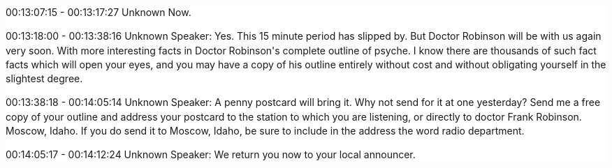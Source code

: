 
00:13:07:15 - 00:13:17:27
Unknown
Now.


00:13:18:00 - 00:13:38:16
Unknown Speaker:
Yes. This 15 minute period has slipped by. But Doctor Robinson will be with us again very soon. With more interesting facts in Doctor Robinson's complete outline of psyche. I know there are thousands of such fact facts which will open your eyes, and you may have a copy of his outline entirely without cost and without obligating yourself in the slightest degree.


00:13:38:18 - 00:14:05:14
Unknown Speaker:
A penny postcard will bring it. Why not send for it at one yesterday? Send me a free copy of your outline and address your postcard to the station to which you are listening, or directly to doctor Frank Robinson. Moscow, Idaho. If you do send it to Moscow, Idaho, be sure to include in the address the word radio department.


00:14:05:17 - 00:14:12:24
Unknown Speaker:
We return you now to your local announcer.